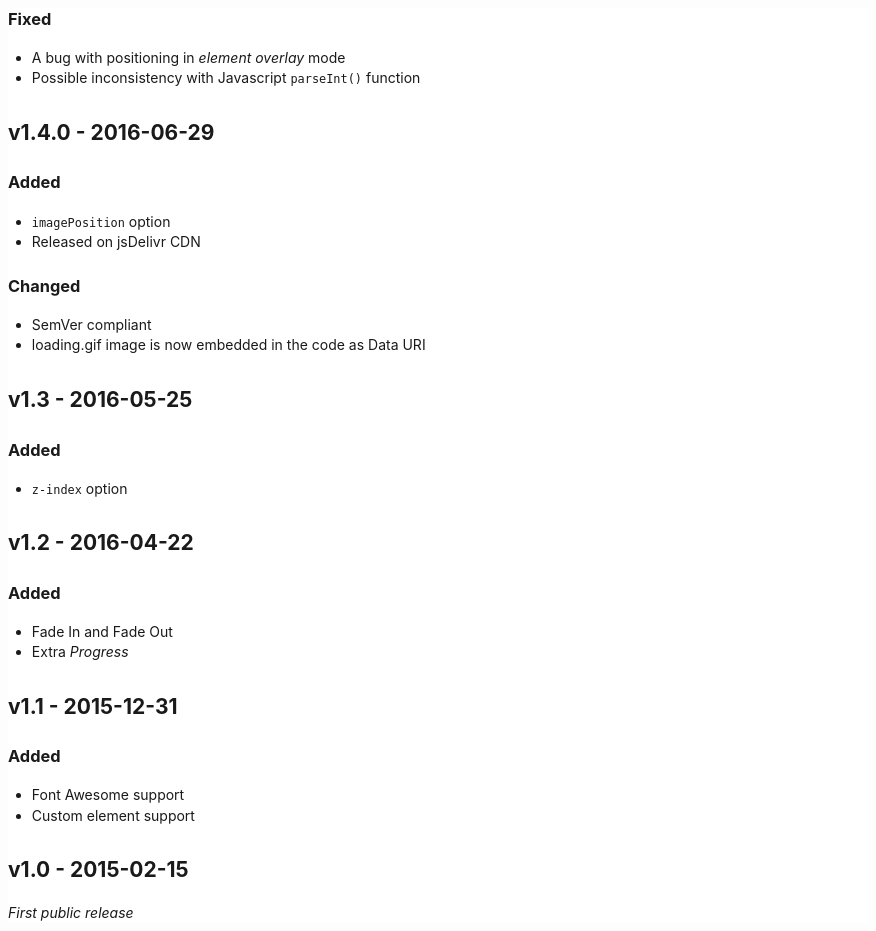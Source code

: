 ### Fixed
- A bug with positioning in *element overlay* mode
- Possible inconsistency with Javascript `parseInt()` function



## v1.4.0 - 2016-06-29
### Added
- `imagePosition` option
- Released on jsDelivr CDN

### Changed
- SemVer compliant
- loading.gif image is now embedded in the code as Data URI



## v1.3 - 2016-05-25
### Added
- `z-index` option



## v1.2 - 2016-04-22
### Added
- Fade In and Fade Out
- Extra *Progress*



## v1.1 - 2015-12-31
### Added
- Font Awesome support
- Custom element support



## v1.0 - 2015-02-15
*First public release*
